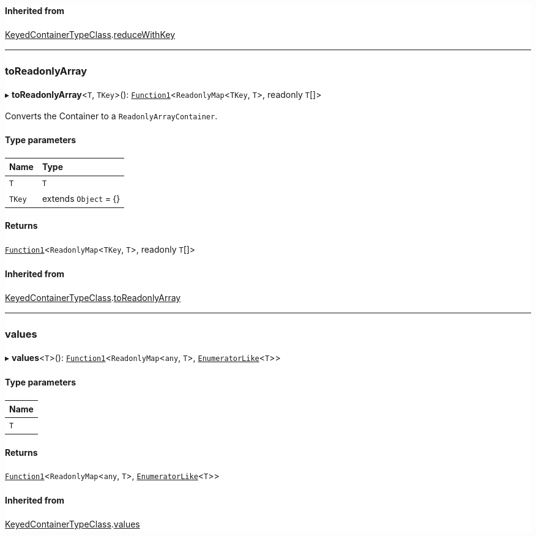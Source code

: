 #### Inherited from

[KeyedContainerTypeClass](containers.KeyedContainerTypeClass.md).[reduceWithKey](containers.KeyedContainerTypeClass.md#reducewithkey)

___

### toReadonlyArray

▸ **toReadonlyArray**<`T`, `TKey`\>(): [`Function1`](../modules/functions.md#function1)<`ReadonlyMap`<`TKey`, `T`\>, readonly `T`[]\>

Converts the Container to a `ReadonlyArrayContainer`.

#### Type parameters

| Name | Type |
| :------ | :------ |
| `T` | `T` |
| `TKey` | extends `Object` = {} |

#### Returns

[`Function1`](../modules/functions.md#function1)<`ReadonlyMap`<`TKey`, `T`\>, readonly `T`[]\>

#### Inherited from

[KeyedContainerTypeClass](containers.KeyedContainerTypeClass.md).[toReadonlyArray](containers.KeyedContainerTypeClass.md#toreadonlyarray)

___

### values

▸ **values**<`T`\>(): [`Function1`](../modules/functions.md#function1)<`ReadonlyMap`<`any`, `T`\>, [`EnumeratorLike`](types.EnumeratorLike.md)<`T`\>\>

#### Type parameters

| Name |
| :------ |
| `T` |

#### Returns

[`Function1`](../modules/functions.md#function1)<`ReadonlyMap`<`any`, `T`\>, [`EnumeratorLike`](types.EnumeratorLike.md)<`T`\>\>

#### Inherited from

[KeyedContainerTypeClass](containers.KeyedContainerTypeClass.md).[values](containers.KeyedContainerTypeClass.md#values)
